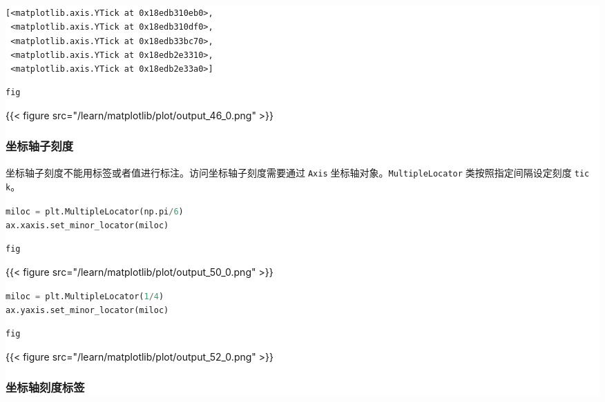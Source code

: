 


    [<matplotlib.axis.YTick at 0x18edb310eb0>,
     <matplotlib.axis.YTick at 0x18edb310df0>,
     <matplotlib.axis.YTick at 0x18edb33bc70>,
     <matplotlib.axis.YTick at 0x18edb2e3310>,
     <matplotlib.axis.YTick at 0x18edb2e33a0>]




```python
fig
```




    
{{< figure src="/learn/matplotlib/plot/output_46_0.png" >}}
    



### 坐标轴子刻度

坐标轴子刻度不能用标签或者值进行标注。访问坐标轴子刻度需要通过 `Axis` 坐标轴对象。`MultipleLocator` 类按照指定间隔设定刻度 `tick`。


```python
miloc = plt.MultipleLocator(np.pi/6)
ax.xaxis.set_minor_locator(miloc)
```


```python
fig
```




    
{{< figure src="/learn/matplotlib/plot/output_50_0.png" >}}
    




```python
miloc = plt.MultipleLocator(1/4)
ax.yaxis.set_minor_locator(miloc)
```


```python
fig
```




    
{{< figure src="/learn/matplotlib/plot/output_52_0.png" >}}
    



### 坐标轴刻度标签
